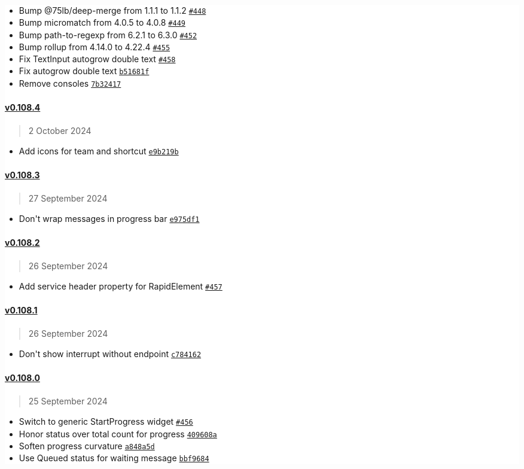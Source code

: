 - Bump @75lb/deep-merge from 1.1.1 to 1.1.2 [`#448`](https://github.com/nyaruka/temba-components/pull/448)
- Bump micromatch from 4.0.5 to 4.0.8 [`#449`](https://github.com/nyaruka/temba-components/pull/449)
- Bump path-to-regexp from 6.2.1 to 6.3.0 [`#452`](https://github.com/nyaruka/temba-components/pull/452)
- Bump rollup from 4.14.0 to 4.22.4 [`#455`](https://github.com/nyaruka/temba-components/pull/455)
- Fix TextInput autogrow double text [`#458`](https://github.com/nyaruka/temba-components/pull/458)
- Fix autogrow double text [`b51681f`](https://github.com/nyaruka/temba-components/commit/b51681f43d423e637114c516fed70bc944d13a6c)
- Remove consoles [`7b32417`](https://github.com/nyaruka/temba-components/commit/7b324174a41542dc77751673114b86a39a588b95)

#### [v0.108.4](https://github.com/nyaruka/temba-components/compare/v0.108.3...v0.108.4)

> 2 October 2024

- Add icons for team and shortcut [`e9b219b`](https://github.com/nyaruka/temba-components/commit/e9b219b53e202dd00747521de626798719eca233)

#### [v0.108.3](https://github.com/nyaruka/temba-components/compare/v0.108.2...v0.108.3)

> 27 September 2024

- Don't wrap messages in progress bar [`e975df1`](https://github.com/nyaruka/temba-components/commit/e975df1dbdca45e9e41a31de10becea026eebd01)

#### [v0.108.2](https://github.com/nyaruka/temba-components/compare/v0.108.1...v0.108.2)

> 26 September 2024

- Add service header property for RapidElement [`#457`](https://github.com/nyaruka/temba-components/pull/457)

#### [v0.108.1](https://github.com/nyaruka/temba-components/compare/v0.108.0...v0.108.1)

> 26 September 2024

- Don't show interrupt without endpoint [`c784162`](https://github.com/nyaruka/temba-components/commit/c7841623fc74dc7d5d302c334950d07ed60ec81c)

#### [v0.108.0](https://github.com/nyaruka/temba-components/compare/v0.107.1...v0.108.0)

> 25 September 2024

- Switch to generic StartProgress widget [`#456`](https://github.com/nyaruka/temba-components/pull/456)
- Honor status over total count for progress [`409608a`](https://github.com/nyaruka/temba-components/commit/409608a8519974502c5b97b8ddc210af3575f294)
- Soften progress curvature [`a848a5d`](https://github.com/nyaruka/temba-components/commit/a848a5d1515787e4e6c03e28c428f5a9ae352f63)
- Use Queued status for waiting message [`bbf9684`](https://github.com/nyaruka/temba-components/commit/bbf9684577cbd86762976262e87072d85bb496aa)
